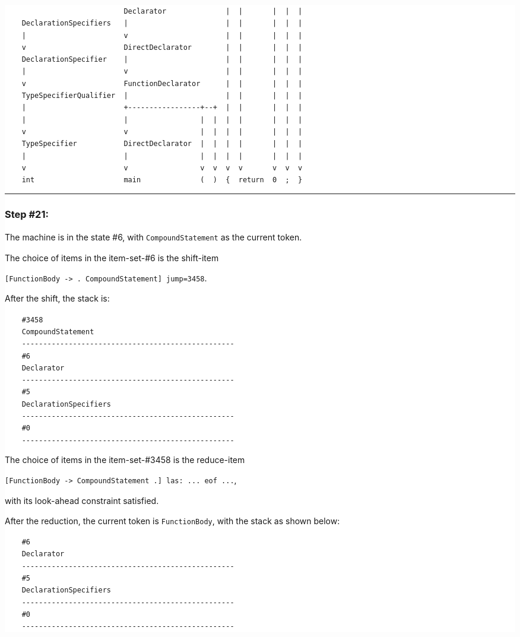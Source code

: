 ```
                            Declarator              |  |       |  |  |
    DeclarationSpecifiers   |                       |  |       |  |  |
    |                       v                       |  |       |  |  |
    v                       DirectDeclarator        |  |       |  |  |
    DeclarationSpecifier    |                       |  |       |  |  |
    |                       v                       |  |       |  |  |
    v                       FunctionDeclarator      |  |       |  |  |
    TypeSpecifierQualifier  |                       |  |       |  |  |
    |                       +-----------------+--+  |  |       |  |  |
    |                       |                 |  |  |  |       |  |  |
    v                       v                 |  |  |  |       |  |  |
    TypeSpecifier           DirectDeclarator  |  |  |  |       |  |  |
    |                       |                 |  |  |  |       |  |  |
    v                       v                 v  v  v  v       v  v  v
    int                     main              (  )  {  return  0  ;  }
```

---

### Step #21:

The machine is in the state #6, with `CompoundStatement` as the
current token.

The choice of items in the item-set-#6 is the shift-item

`[FunctionBody -> . CompoundStatement] jump=3458`.

After the shift, the stack is:

```
    #3458
    CompoundStatement
    --------------------------------------------------
    #6
    Declarator
    --------------------------------------------------
    #5
    DeclarationSpecifiers
    --------------------------------------------------
    #0
    --------------------------------------------------
```

The choice of items in the item-set-#3458 is the reduce-item

`[FunctionBody -> CompoundStatement .] las: ... eof ...`,

with its look-ahead constraint satisfied.

After the reduction, the current token is `FunctionBody`, with the
stack as shown below:

```
    #6
    Declarator
    --------------------------------------------------
    #5
    DeclarationSpecifiers
    --------------------------------------------------
    #0
    --------------------------------------------------
```
